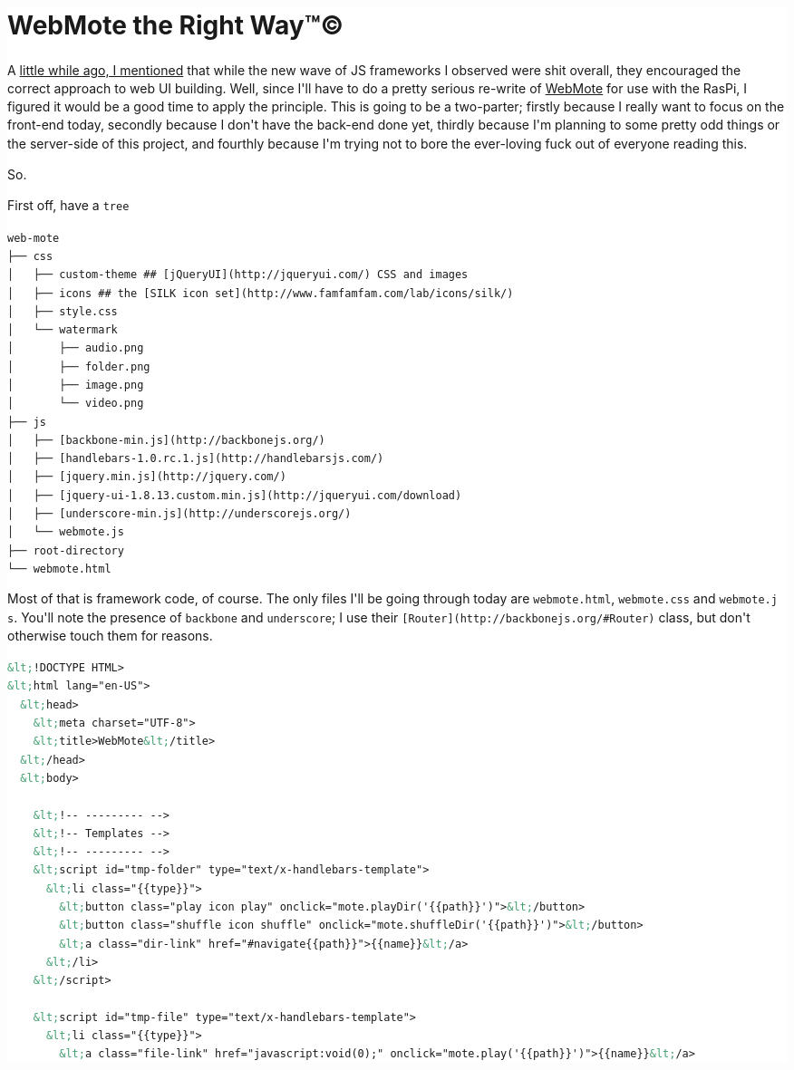 # WebMote the Right Way™©

A [little while ago, I mentioned](http://langnostic.blogspot.ca/2012/09/js-frameworks.html) that while the new wave of JS frameworks I observed were shit overall, they encouraged the correct approach to web UI building. Well, since I'll have to do a pretty serious re-write of [WebMote](https://github.com/Inaimathi/web-mote) for use with the RasPi, I figured it would be a good time to apply the principle. This is going to be a two-parter; firstly because I really want to focus on the front-end today, secondly because I don't have the back-end done yet, thirdly because I'm planning to some pretty odd things or the server-side of this project, and fourthly because I'm trying not to bore the ever-loving fuck out of everyone reading this.

So.

First off, have a `tree`

```
web-mote
├── css
│   ├── custom-theme ## [jQueryUI](http://jqueryui.com/) CSS and images
│   ├── icons ## the [SILK icon set](http://www.famfamfam.com/lab/icons/silk/)
│   ├── style.css
│   └── watermark
│       ├── audio.png
│       ├── folder.png
│       ├── image.png
│       └── video.png
├── js
│   ├── [backbone-min.js](http://backbonejs.org/)
│   ├── [handlebars-1.0.rc.1.js](http://handlebarsjs.com/)
│   ├── [jquery.min.js](http://jquery.com/)
│   ├── [jquery-ui-1.8.13.custom.min.js](http://jqueryui.com/download)
│   ├── [underscore-min.js](http://underscorejs.org/)
│   └── webmote.js
├── root-directory
└── webmote.html
```

Most of that is framework code, of course. The only files I'll be going through today are `webmote.html`, `webmote.css` and `webmote.js`. You'll note the presence of `backbone` and `underscore`; I use their `[Router](http://backbonejs.org/#Router)` class, but don't otherwise touch them for reasons.

```html
&lt;!DOCTYPE HTML>
&lt;html lang="en-US">
  &lt;head>
    &lt;meta charset="UTF-8">
    &lt;title>WebMote&lt;/title>
  &lt;/head>
  &lt;body>

    &lt;!-- --------- -->
    &lt;!-- Templates -->
    &lt;!-- --------- -->
    &lt;script id="tmp-folder" type="text/x-handlebars-template">
      &lt;li class="{{type}}">
        &lt;button class="play icon play" onclick="mote.playDir('{{path}}')">&lt;/button>
        &lt;button class="shuffle icon shuffle" onclick="mote.shuffleDir('{{path}}')">&lt;/button>
        &lt;a class="dir-link" href="#navigate{{path}}">{{name}}&lt;/a>
      &lt;/li>
    &lt;/script>

    &lt;script id="tmp-file" type="text/x-handlebars-template">
      &lt;li class="{{type}}">
        &lt;a class="file-link" href="javascript:void(0);" onclick="mote.play('{{path}}')">{{name}}&lt;/a>
```